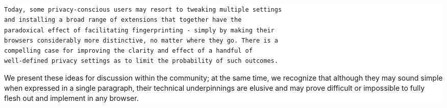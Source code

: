     Today, some privacy-conscious users may resort to tweaking multiple settings
    and installing a broad range of extensions that together have the
    paradoxical effect of facilitating fingerprinting - simply by making their
    browsers considerably more distinctive, no matter where they go. There is a
    compelling case for improving the clarity and effect of a handful of
    well-defined privacy settings as to limit the probability of such outcomes.

We present these ideas for discussion within the community; at the same time, we
recognize that although they may sound simple when expressed in a single
paragraph, their technical underpinnings are elusive and may prove difficult or
impossible to fully flesh out and implement in any browser.